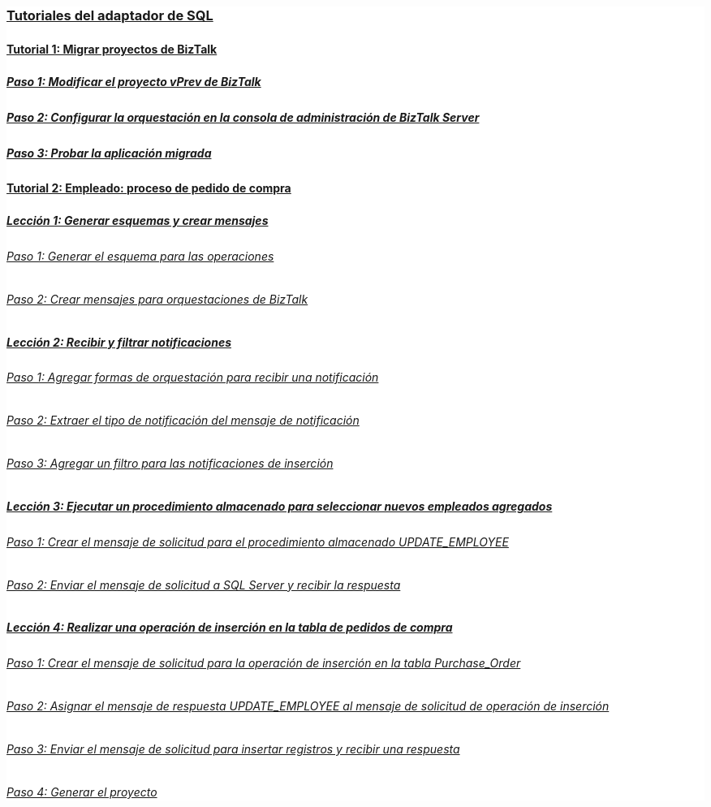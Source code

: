 ### [Tutoriales del adaptador de SQL](sql-adapter-tutorials.md)
#### [Tutorial 1: Migrar proyectos de BizTalk](tutorial-1-migrate-biztalk-projects-to-the-sql-adapter.md)
##### [Paso 1: Modificar el proyecto vPrev de BizTalk](step-1-modify-the-vprev-biztalk-project-using-the-sql-adapter.md)
##### [Paso 2: Configurar la orquestación en la consola de administración de BizTalk Server](step-2-configure-the-orchestration-to-use-the-sql-adapter-in-biztalk-server.md)
##### [Paso 3: Probar la aplicación migrada](step-3-test-the-migrated-application-that-uses-the-sql-adapter.md)
#### [Tutorial 2: Empleado: proceso de pedido de compra](tutorial-2-employee-purchase-order-process-using-the-sql-adapter.md)
##### [Lección 1: Generar esquemas y crear mensajes](lesson-1-generate-schemas-and-create-messages.md)
###### [Paso 1: Generar el esquema para las operaciones](step-1-generate-schema-for-operations.md)
###### [Paso 2: Crear mensajes para orquestaciones de BizTalk](step-2-create-messages-for-biztalk-orchestrations.md)
##### [Lección 2: Recibir y filtrar notificaciones](lesson-2-receive-and-filter-notifications.md)
###### [Paso 1: Agregar formas de orquestación para recibir una notificación](step-1-add-orchestration-shapes-to-receive-notification.md)
###### [Paso 2: Extraer el tipo de notificación del mensaje de notificación](step-2-extract-notification-type-from-notification-message.md)
###### [Paso 3: Agregar un filtro para las notificaciones de inserción](step-3-add-a-filter-for-insert-notifications.md)
##### [Lección 3: Ejecutar un procedimiento almacenado para seleccionar nuevos empleados agregados](lesson-3-execute-a-stored-procedure-to-select-new-employees-added.md)
###### [Paso 1: Crear el mensaje de solicitud para el procedimiento almacenado UPDATE_EMPLOYEE](step-1-create-the-request-message-for-update-employee-stored-procedure.md)
###### [Paso 2: Enviar el mensaje de solicitud a SQL Server y recibir la respuesta](step-2-send-the-request-message-to-sql-server-and-receive-response.md)
##### [Lección 4: Realizar una operación de inserción en la tabla de pedidos de compra](lesson-4-perform-an-insert-operation-on-the-purchase-order-table.md)
###### [Paso 1: Crear el mensaje de solicitud para la operación de inserción en la tabla Purchase_Order](step-1-create-the-request-message-for-insert-operation-on-purchase-order-table.md)
###### [Paso 2: Asignar el mensaje de respuesta UPDATE_EMPLOYEE al mensaje de solicitud de operación de inserción](step-2-map-update_employee-response-to-insert-operation-request.md)
###### [Paso 3: Enviar el mensaje de solicitud para insertar registros y recibir una respuesta](step-3-send-the-request-message-to-insert-records-and-receive-a-response.md)
###### [Paso 4: Generar el proyecto](step-4-build-the-project.md)